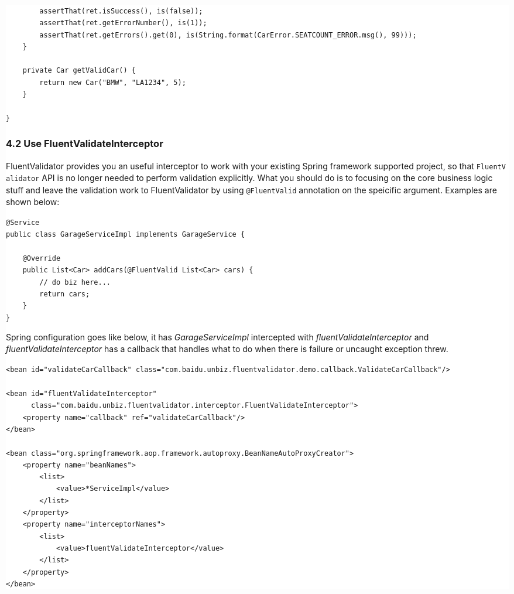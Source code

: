 ```
        assertThat(ret.isSuccess(), is(false));
        assertThat(ret.getErrorNumber(), is(1));
        assertThat(ret.getErrors().get(0), is(String.format(CarError.SEATCOUNT_ERROR.msg(), 99)));
    }

    private Car getValidCar() {
        return new Car("BMW", "LA1234", 5);
    }

}
```

### 4.2 Use FluentValidateInterceptor 
FluentValidator provides you an useful interceptor to work with your existing Spring framework supported project, so that `FluentValidator` API is no longer needed to perform validation explicitly. What you should do is to focusing on the core business logic stuff and leave the validation work to FluentValidator by using `@FluentValid` annotation on the speicific argument. Examples are shown below:

```
@Service
public class GarageServiceImpl implements GarageService {

    @Override
    public List<Car> addCars(@FluentValid List<Car> cars) {
        // do biz here...
        return cars;
    }
}
```

Spring configuration goes like below, it has *GarageServiceImpl* intercepted with *fluentValidateInterceptor* and *fluentValidateInterceptor* has a callback that handles what to do when there is failure or uncaught exception threw.

    <bean id="validateCarCallback" class="com.baidu.unbiz.fluentvalidator.demo.callback.ValidateCarCallback"/>

    <bean id="fluentValidateInterceptor"
          class="com.baidu.unbiz.fluentvalidator.interceptor.FluentValidateInterceptor">
        <property name="callback" ref="validateCarCallback"/>
    </bean>

    <bean class="org.springframework.aop.framework.autoproxy.BeanNameAutoProxyCreator">
        <property name="beanNames">
            <list>
                <value>*ServiceImpl</value>
            </list>
        </property>
        <property name="interceptorNames">
            <list>
                <value>fluentValidateInterceptor</value>
            </list>
        </property>
    </bean>
